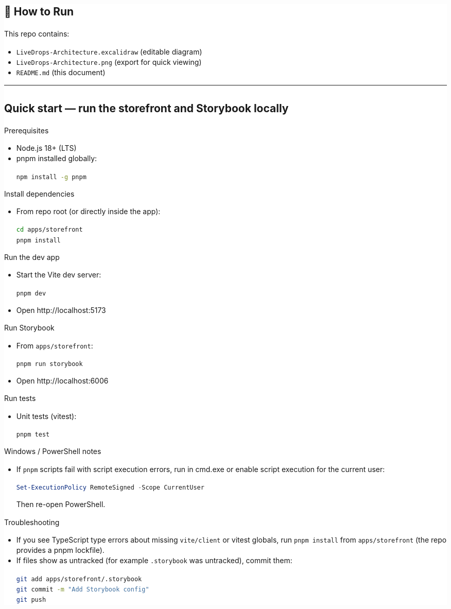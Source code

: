 
## 🚀 How to Run
This repo contains:
- `LiveDrops-Architecture.excalidraw` (editable diagram)  
- `LiveDrops-Architecture.png` (export for quick viewing)  
- `README.md` (this document)  

---

## Quick start — run the storefront and Storybook locally

Prerequisites
- Node.js 18+ (LTS)
- pnpm installed globally:
  ```bash
  npm install -g pnpm
  ```

Install dependencies
- From repo root (or directly inside the app):
  ```bash
  cd apps/storefront
  pnpm install
  ```

Run the dev app
- Start the Vite dev server:
  ```bash
  pnpm dev
  ```
- Open http://localhost:5173

Run Storybook
- From `apps/storefront`:
  ```bash
  pnpm run storybook
  ```
- Open http://localhost:6006

Run tests
- Unit tests (vitest):
  ```bash
  pnpm test
  ```

Windows / PowerShell notes
- If `pnpm` scripts fail with script execution errors, run in cmd.exe or enable script execution for the current user:
  ```powershell
  Set-ExecutionPolicy RemoteSigned -Scope CurrentUser
  ```
  Then re-open PowerShell.

Troubleshooting
- If you see TypeScript type errors about missing `vite/client` or vitest globals, run `pnpm install` from `apps/storefront` (the repo provides a pnpm lockfile).
- If files show as untracked (for example `.storybook` was untracked), commit them:
  ```bash
  git add apps/storefront/.storybook
  git commit -m "Add Storybook config"
  git push
  ```

